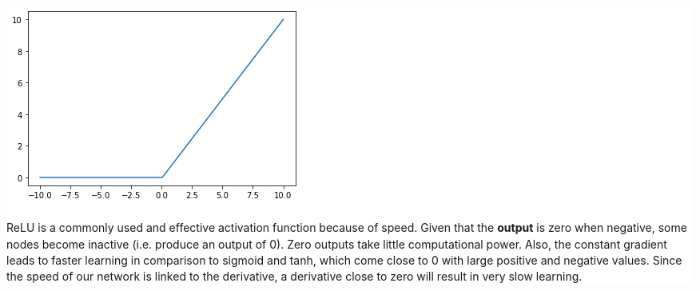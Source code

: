 
![png](index_files/index_118_0.png)


ReLU is a commonly used and effective activation function because of speed.  Given that the **output** is zero when negative, some nodes become inactive (i.e. produce an output of 0).  Zero outputs take little computational power. Also, the constant gradient leads to faster learning in comparison to sigmoid and tanh, which come close to 0 with large positive and negative values.  Since the speed of our network is linked to the derivative, a derivative close to zero will result in very slow learning.
